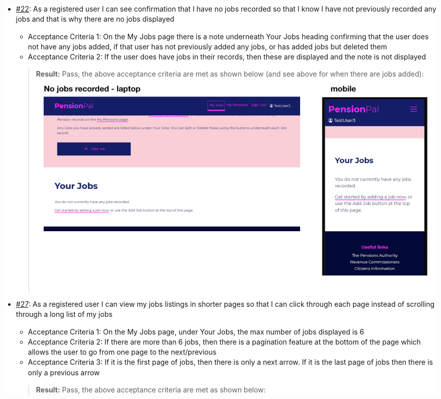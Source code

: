 - [#22](https://github.com/Fiona-T/pension-pal/issues/22): As a registered user I can see confirmation that I have no jobs recorded so that I know I have not previously recorded any jobs and that is why there are no jobs displayed
  * Acceptance Criteria 1:  On the My Jobs page there is a note underneath Your Jobs heading confirming that the user does not have any jobs added, if that user has not previously added any jobs, or has added jobs but deleted them
  * Acceptance Criteria 2: If the user does have jobs in their records, then these are displayed and the note is not displayed
  >**Result:** Pass, the above acceptance criteria are met as shown below (and see above for when there are jobs added):
![User story - no jobs](docs/user-story-testing/view-jobs-no-jobs.png) 

- [#27](https://github.com/Fiona-T/pension-pal/issues/27): As a registered user I can view my jobs listings in shorter pages so that I can click through each page instead of scrolling through a long list of my jobs
  * Acceptance Criteria 1:  On the My Jobs page, under Your Jobs, the max number of jobs displayed is 6
  * Acceptance Criteria 2: If there are more than 6 jobs, then there is a pagination feature at the bottom of the page which allows the user to go from one page to the next/previous
  * Acceptance Criteria 3: If it is the first page of jobs, then there is only a next arrow. If it is the last page of jobs then there is only a previous arrow
  >**Result:** Pass, the above acceptance criteria are met as shown below: